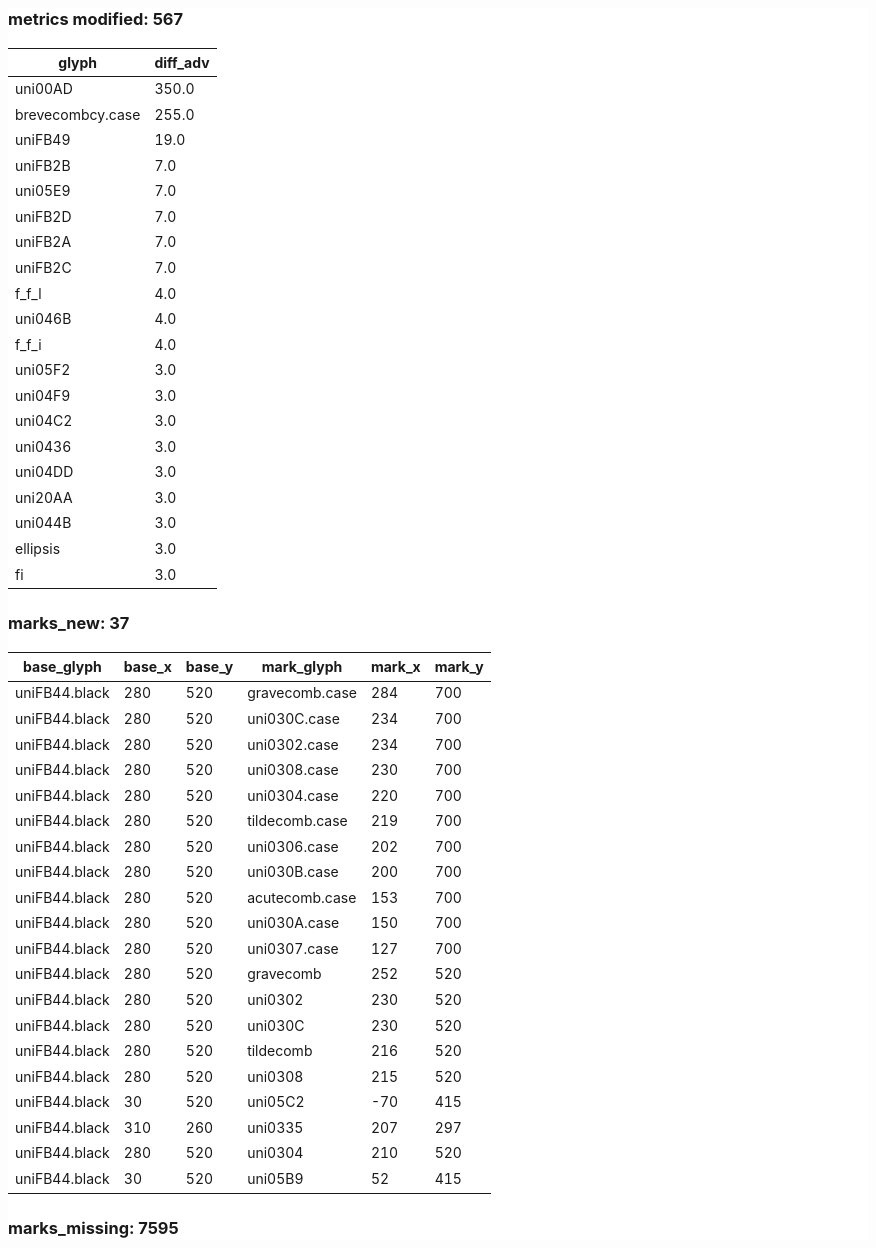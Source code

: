 ### metrics modified: 567

glyph | diff_adv
--- | --- | 
uni00AD | 350.0
brevecombcy.case | 255.0
uniFB49 | 19.0
uniFB2B | 7.0
uni05E9 | 7.0
uniFB2D | 7.0
uniFB2A | 7.0
uniFB2C | 7.0
f_f_l | 4.0
uni046B | 4.0
f_f_i | 4.0
uni05F2 | 3.0
uni04F9 | 3.0
uni04C2 | 3.0
uni0436 | 3.0
uni04DD | 3.0
uni20AA | 3.0
uni044B | 3.0
ellipsis | 3.0
fi | 3.0

### marks_new: 37

base_glyph | base_x | base_y | mark_glyph | mark_x | mark_y
--- | --- | --- | --- | --- | --- | 
uniFB44.black | 280 | 520 | gravecomb.case | 284 | 700
uniFB44.black | 280 | 520 | uni030C.case | 234 | 700
uniFB44.black | 280 | 520 | uni0302.case | 234 | 700
uniFB44.black | 280 | 520 | uni0308.case | 230 | 700
uniFB44.black | 280 | 520 | uni0304.case | 220 | 700
uniFB44.black | 280 | 520 | tildecomb.case | 219 | 700
uniFB44.black | 280 | 520 | uni0306.case | 202 | 700
uniFB44.black | 280 | 520 | uni030B.case | 200 | 700
uniFB44.black | 280 | 520 | acutecomb.case | 153 | 700
uniFB44.black | 280 | 520 | uni030A.case | 150 | 700
uniFB44.black | 280 | 520 | uni0307.case | 127 | 700
uniFB44.black | 280 | 520 | gravecomb | 252 | 520
uniFB44.black | 280 | 520 | uni0302 | 230 | 520
uniFB44.black | 280 | 520 | uni030C | 230 | 520
uniFB44.black | 280 | 520 | tildecomb | 216 | 520
uniFB44.black | 280 | 520 | uni0308 | 215 | 520
uniFB44.black | 30 | 520 | uni05C2 | -70 | 415
uniFB44.black | 310 | 260 | uni0335 | 207 | 297
uniFB44.black | 280 | 520 | uni0304 | 210 | 520
uniFB44.black | 30 | 520 | uni05B9 | 52 | 415

### marks_missing: 7595
